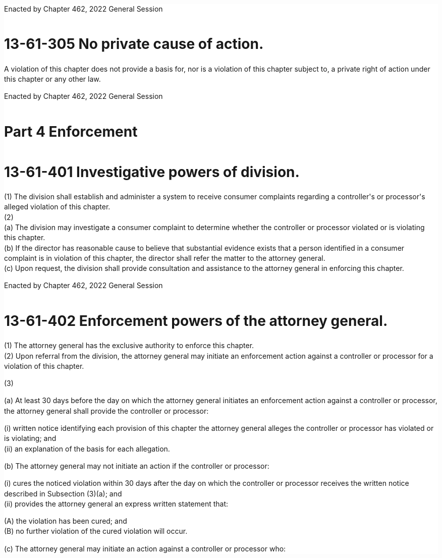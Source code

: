 Enacted by Chapter 462, 2022 General Session

# 13-61-305 No private cause of action.

A violation of this chapter does not provide a basis for, nor is a violation of this chapter subject to, a private right of action under this chapter or any other law.

Enacted by Chapter 462, 2022 General Session

# Part 4 Enforcement

# 13-61-401 Investigative powers of division.

(1) The division shall establish and administer a system to receive consumer complaints regarding a controller's or processor's alleged violation of this chapter.  
(2)  
(a) The division may investigate a consumer complaint to determine whether the controller or processor violated or is violating this chapter.  
(b) If the director has reasonable cause to believe that substantial evidence exists that a person identified in a consumer complaint is in violation of this chapter, the director shall refer the matter to the attorney general.  
(c) Upon request, the division shall provide consultation and assistance to the attorney general in enforcing this chapter.

Enacted by Chapter 462, 2022 General Session

# 13-61-402 Enforcement powers of the attorney general.

(1) The attorney general has the exclusive authority to enforce this chapter.  
(2) Upon referral from the division, the attorney general may initiate an enforcement action against a controller or processor for a violation of this chapter.

(3)

(a) At least 30 days before the day on which the attorney general initiates an enforcement action against a controller or processor, the attorney general shall provide the controller or processor:

(i) written notice identifying each provision of this chapter the attorney general alleges the controller or processor has violated or is violating; and  
(ii) an explanation of the basis for each allegation.

(b) The attorney general may not initiate an action if the controller or processor:

(i) cures the noticed violation within 30 days after the day on which the controller or processor receives the written notice described in Subsection (3)(a); and  
(ii) provides the attorney general an express written statement that:

(A) the violation has been cured; and  
(B) no further violation of the cured violation will occur.

(c) The attorney general may initiate an action against a controller or processor who:
